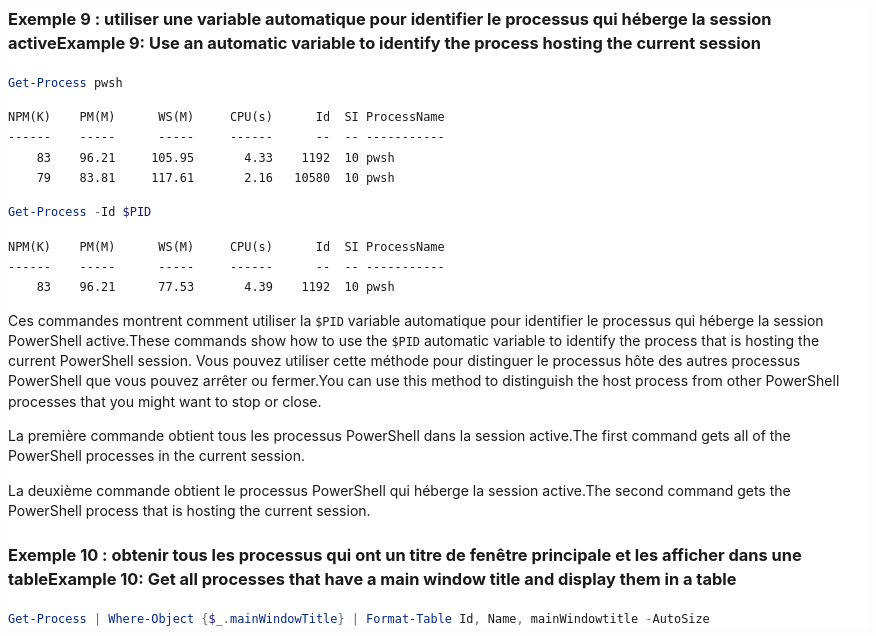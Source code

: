 ### <span data-ttu-id="9f58b-154">Exemple 9 : utiliser une variable automatique pour identifier le processus qui héberge la session active</span><span class="sxs-lookup"><span data-stu-id="9f58b-154">Example 9: Use an automatic variable to identify the process hosting the current session</span></span>

```powershell
Get-Process pwsh
```

```Output
NPM(K)    PM(M)      WS(M)     CPU(s)      Id  SI ProcessName
------    -----      -----     ------      --  -- -----------
    83    96.21     105.95       4.33    1192  10 pwsh
    79    83.81     117.61       2.16   10580  10 pwsh
```

```powershell
Get-Process -Id $PID
```

```Output
NPM(K)    PM(M)      WS(M)     CPU(s)      Id  SI ProcessName
------    -----      -----     ------      --  -- -----------
    83    96.21      77.53       4.39    1192  10 pwsh
```

<span data-ttu-id="9f58b-155">Ces commandes montrent comment utiliser la `$PID` variable automatique pour identifier le processus qui héberge la session PowerShell active.</span><span class="sxs-lookup"><span data-stu-id="9f58b-155">These commands show how to use the `$PID` automatic variable to identify the process that is hosting the current PowerShell session.</span></span>
<span data-ttu-id="9f58b-156">Vous pouvez utiliser cette méthode pour distinguer le processus hôte des autres processus PowerShell que vous pouvez arrêter ou fermer.</span><span class="sxs-lookup"><span data-stu-id="9f58b-156">You can use this method to distinguish the host process from other PowerShell processes that you might want to stop or close.</span></span>

<span data-ttu-id="9f58b-157">La première commande obtient tous les processus PowerShell dans la session active.</span><span class="sxs-lookup"><span data-stu-id="9f58b-157">The first command gets all of the PowerShell processes in the current session.</span></span>

<span data-ttu-id="9f58b-158">La deuxième commande obtient le processus PowerShell qui héberge la session active.</span><span class="sxs-lookup"><span data-stu-id="9f58b-158">The second command gets the PowerShell process that is hosting the current session.</span></span>

### <span data-ttu-id="9f58b-159">Exemple 10 : obtenir tous les processus qui ont un titre de fenêtre principale et les afficher dans une table</span><span class="sxs-lookup"><span data-stu-id="9f58b-159">Example 10: Get all processes that have a main window title and display them in a table</span></span>

```powershell
Get-Process | Where-Object {$_.mainWindowTitle} | Format-Table Id, Name, mainWindowtitle -AutoSize
```
